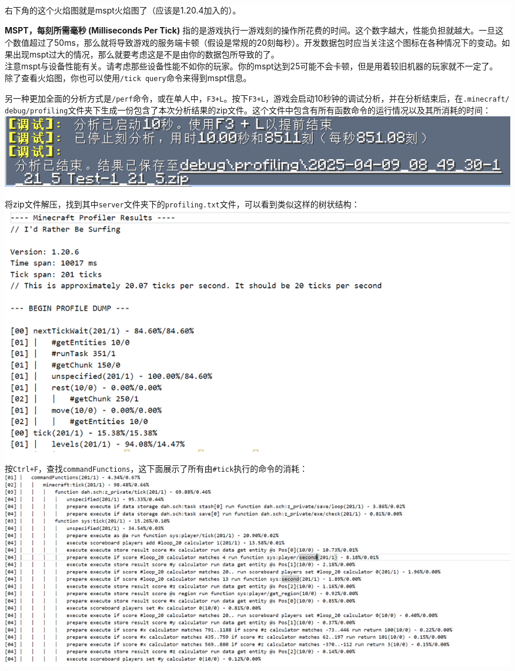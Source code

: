 右下角的这个火焰图就是mspt火焰图了（应该是1.20.4加入的）。

**MSPT，每刻所需毫秒 (Milliseconds Per Tick)** 指的是游戏执行一游戏刻的操作所花费的时间。这个数字越大，性能负担就越大。一旦这个数值超过了50ms，那么就将导致游戏的服务端卡顿（假设是常规的20刻每秒）。开发数据包时应当关注这个图标在各种情况下的变动。如果出现mspt过大的情况，那么就要考虑这是不是由你的数据包所导致的了。  
注意mspt与设备性能有关。请考虑那些设备性能不如你的玩家。你的mspt达到25可能不会卡顿，但是用着较旧机器的玩家就不一定了。  
除了查看火焰图，你也可以使用`/tick query`命令来得到mspt信息。

另一种更加全面的分析方式是`/perf`命令，或在单人中，`F3+L`。按下`F3+L`，游戏会启动10秒钟的调试分析，并在分析结束后，在`.minecraft/debug/profiling`文件夹下生成一份包含了本次分析结果的zip文件。这个文件中包含有所有函数命令的运行情况以及其所消耗的时间：
![](2.png)

将zip文件解压，找到其中`server`文件夹下的`profiling.txt`文件，可以看到类似这样的树状结构：
![](3.png)

按`Ctrl+F`，查找`commandFunctions`，这下面展示了所有由`#tick`执行的命令的消耗：
![](4.png)
